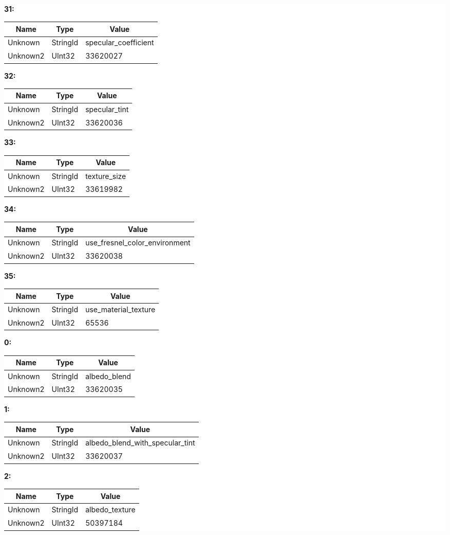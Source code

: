 
**31:**

Name	| Type	| Value
---	|---	|---	|
Unknown	|StringId	|specular_coefficient
Unknown2	|UInt32	|33620027


**32:**

Name	| Type	| Value
---	|---	|---	|
Unknown	|StringId	|specular_tint
Unknown2	|UInt32	|33620036


**33:**

Name	| Type	| Value
---	|---	|---	|
Unknown	|StringId	|texture_size
Unknown2	|UInt32	|33619982


**34:**

Name	| Type	| Value
---	|---	|---	|
Unknown	|StringId	|use_fresnel_color_environment
Unknown2	|UInt32	|33620038


**35:**

Name	| Type	| Value
---	|---	|---	|
Unknown	|StringId	|use_material_texture
Unknown2	|UInt32	|65536


**0:**

Name	| Type	| Value
---	|---	|---	|
Unknown	|StringId	|albedo_blend
Unknown2	|UInt32	|33620035


**1:**

Name	| Type	| Value
---	|---	|---	|
Unknown	|StringId	|albedo_blend_with_specular_tint
Unknown2	|UInt32	|33620037


**2:**

Name	| Type	| Value
---	|---	|---	|
Unknown	|StringId	|albedo_texture
Unknown2	|UInt32	|50397184
